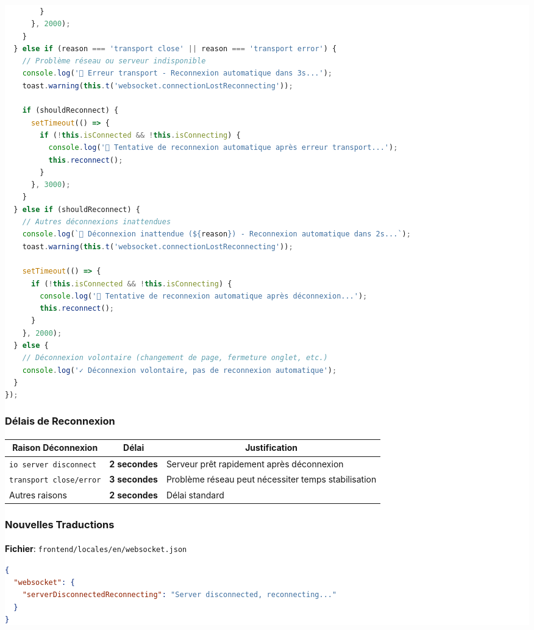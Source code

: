 ```typescript
        }
      }, 2000);
    }
  } else if (reason === 'transport close' || reason === 'transport error') {
    // Problème réseau ou serveur indisponible
    console.log('🔄 Erreur transport - Reconnexion automatique dans 3s...');
    toast.warning(this.t('websocket.connectionLostReconnecting'));
    
    if (shouldReconnect) {
      setTimeout(() => {
        if (!this.isConnected && !this.isConnecting) {
          console.log('🔄 Tentative de reconnexion automatique après erreur transport...');
          this.reconnect();
        }
      }, 3000);
    }
  } else if (shouldReconnect) {
    // Autres déconnexions inattendues
    console.log(`🔄 Déconnexion inattendue (${reason}) - Reconnexion automatique dans 2s...`);
    toast.warning(this.t('websocket.connectionLostReconnecting'));
    
    setTimeout(() => {
      if (!this.isConnected && !this.isConnecting) {
        console.log('🔄 Tentative de reconnexion automatique après déconnexion...');
        this.reconnect();
      }
    }, 2000);
  } else {
    // Déconnexion volontaire (changement de page, fermeture onglet, etc.)
    console.log('✓ Déconnexion volontaire, pas de reconnexion automatique');
  }
});
```

### Délais de Reconnexion

| Raison Déconnexion | Délai | Justification |
|-------------------|-------|---------------|
| `io server disconnect` | **2 secondes** | Serveur prêt rapidement après déconnexion |
| `transport close/error` | **3 secondes** | Problème réseau peut nécessiter temps stabilisation |
| Autres raisons | **2 secondes** | Délai standard |

### Nouvelles Traductions

**Fichier**: `frontend/locales/en/websocket.json`
```json
{
  "websocket": {
    "serverDisconnectedReconnecting": "Server disconnected, reconnecting..."
  }
}
```
